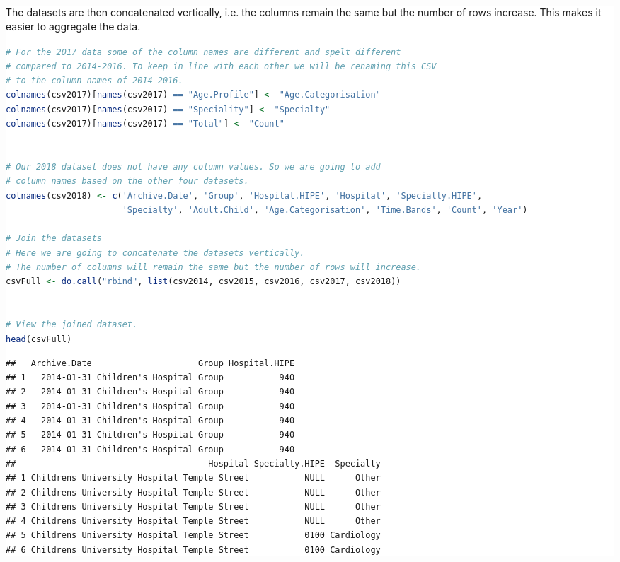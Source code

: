 The datasets are then concatenated vertically, i.e. the columns remain the same but the number of rows increase. This makes it easier to aggregate the data.

``` r
# For the 2017 data some of the column names are different and spelt different 
# compared to 2014-2016. To keep in line with each other we will be renaming this CSV
# to the column names of 2014-2016. 
colnames(csv2017)[names(csv2017) == "Age.Profile"] <- "Age.Categorisation"
colnames(csv2017)[names(csv2017) == "Speciality"] <- "Specialty"
colnames(csv2017)[names(csv2017) == "Total"] <- "Count"


# Our 2018 dataset does not have any column values. So we are going to add 
# column names based on the other four datasets. 
colnames(csv2018) <- c('Archive.Date', 'Group', 'Hospital.HIPE', 'Hospital', 'Specialty.HIPE', 
                       'Specialty', 'Adult.Child', 'Age.Categorisation', 'Time.Bands', 'Count', 'Year')

# Join the datasets
# Here we are going to concatenate the datasets vertically. 
# The number of columns will remain the same but the number of rows will increase. 
csvFull <- do.call("rbind", list(csv2014, csv2015, csv2016, csv2017, csv2018))


# View the joined dataset. 
head(csvFull)
```

    ##   Archive.Date                     Group Hospital.HIPE
    ## 1   2014-01-31 Children's Hospital Group           940
    ## 2   2014-01-31 Children's Hospital Group           940
    ## 3   2014-01-31 Children's Hospital Group           940
    ## 4   2014-01-31 Children's Hospital Group           940
    ## 5   2014-01-31 Children's Hospital Group           940
    ## 6   2014-01-31 Children's Hospital Group           940
    ##                                      Hospital Specialty.HIPE  Specialty
    ## 1 Childrens University Hospital Temple Street           NULL      Other
    ## 2 Childrens University Hospital Temple Street           NULL      Other
    ## 3 Childrens University Hospital Temple Street           NULL      Other
    ## 4 Childrens University Hospital Temple Street           NULL      Other
    ## 5 Childrens University Hospital Temple Street           0100 Cardiology
    ## 6 Childrens University Hospital Temple Street           0100 Cardiology